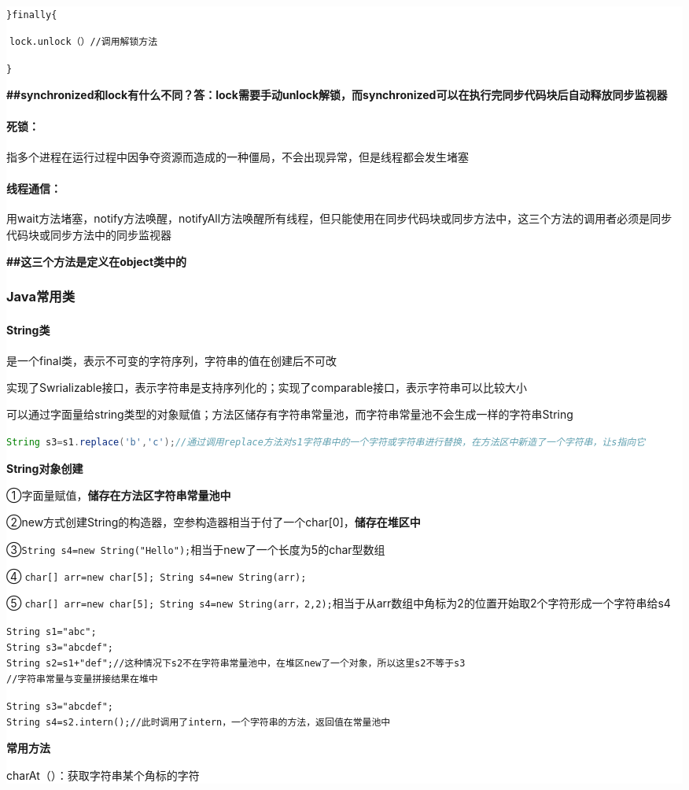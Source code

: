 `}finally{`

​		`lock.unlock（）//调用解锁方法`

`}`

**##synchronized和lock有什么不同？答：lock需要手动unlock解锁，而synchronized可以在执行完同步代码块后自动释放同步监视器**

#### **死锁：**

指多个进程在运行过程中因争夺资源而造成的一种僵局，不会出现异常，但是线程都会发生堵塞

#### **线程通信：**

用wait方法堵塞，notify方法唤醒，notifyAll方法唤醒所有线程，但只能使用在同步代码块或同步方法中，这三个方法的调用者必须是同步代码块或同步方法中的同步监视器

**##这三个方法是定义在object类中的**

### Java常用类

#### String类

是一个final类，表示不可变的字符序列，字符串的值在创建后不可改

实现了Swrializable接口，表示字符串是支持序列化的；实现了comparable接口，表示字符串可以比较大小

可以通过字面量给string类型的对象赋值；方法区储存有字符串常量池，而字符串常量池不会生成一样的字符串String 

```java
String s3=s1.replace('b','c');//通过调用replace方法对s1字符串中的一个字符或字符串进行替换，在方法区中新造了一个字符串，让s指向它
```

**String对象创建**

①字面量赋值，**储存在方法区字符串常量池中**

②new方式创建String的构造器，空参构造器相当于付了一个char[0]，**储存在堆区中**

③`String s4=new String("Hello");`相当于new了一个长度为5的char型数组

④ `char[] arr=new char[5];
String s4=new String(arr);`

⑤ `char[] arr=new char[5];
String s4=new String(arr，2,2);`相当于从arr数组中角标为2的位置开始取2个字符形成一个字符串给s4

```
String s1="abc";
String s3="abcdef";
String s2=s1+"def";//这种情况下s2不在字符串常量池中，在堆区new了一个对象，所以这里s2不等于s3
//字符串常量与变量拼接结果在堆中
```

```
String s3="abcdef";
String s4=s2.intern();//此时调用了intern，一个字符串的方法，返回值在常量池中
```

**常用方法**

charAt（）：获取字符串某个角标的字符
